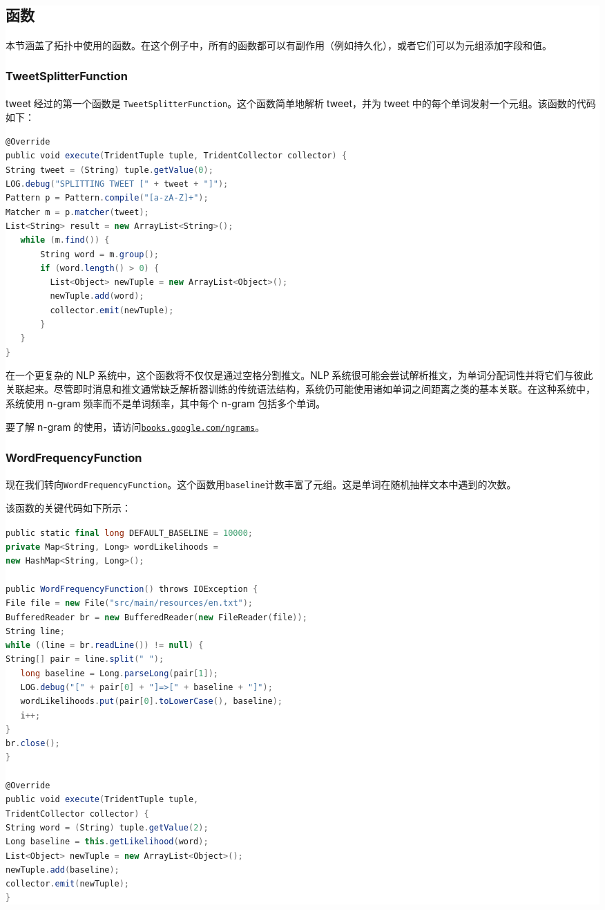 ## 函数

本节涵盖了拓扑中使用的函数。在这个例子中，所有的函数都可以有副作用（例如持久化），或者它们可以为元组添加字段和值。

### TweetSplitterFunction

tweet 经过的第一个函数是 `TweetSplitterFunction`。这个函数简单地解析 tweet，并为 tweet 中的每个单词发射一个元组。该函数的代码如下：

```scala
@Override
public void execute(TridentTuple tuple, TridentCollector collector) {
String tweet = (String) tuple.getValue(0);
LOG.debug("SPLITTING TWEET [" + tweet + "]");
Pattern p = Pattern.compile("[a-zA-Z]+");
Matcher m = p.matcher(tweet);
List<String> result = new ArrayList<String>();
   while (m.find()) {
       String word = m.group();
       if (word.length() > 0) {
         List<Object> newTuple = new ArrayList<Object>();
         newTuple.add(word);
         collector.emit(newTuple);
       }
   }
}
```

在一个更复杂的 NLP 系统中，这个函数将不仅仅是通过空格分割推文。NLP 系统很可能会尝试解析推文，为单词分配词性并将它们与彼此关联起来。尽管即时消息和推文通常缺乏解析器训练的传统语法结构，系统仍可能使用诸如单词之间距离之类的基本关联。在这种系统中，系统使用 n-gram 频率而不是单词频率，其中每个 n-gram 包括多个单词。

要了解 n-gram 的使用，请访问[`books.google.com/ngrams`](http://books.google.com/ngrams)。

### WordFrequencyFunction

现在我们转向`WordFrequencyFunction`。这个函数用`baseline`计数丰富了元组。这是单词在随机抽样文本中遇到的次数。

该函数的关键代码如下所示：

```scala
public static final long DEFAULT_BASELINE = 10000;
private Map<String, Long> wordLikelihoods = 
new HashMap<String, Long>();

public WordFrequencyFunction() throws IOException {
File file = new File("src/main/resources/en.txt");
BufferedReader br = new BufferedReader(new FileReader(file));
String line;
while ((line = br.readLine()) != null) {
String[] pair = line.split(" ");
   long baseline = Long.parseLong(pair[1]);
   LOG.debug("[" + pair[0] + "]=>[" + baseline + "]");
   wordLikelihoods.put(pair[0].toLowerCase(), baseline);
   i++;
}
br.close();
}

@Override
public void execute(TridentTuple tuple,
TridentCollector collector) {
String word = (String) tuple.getValue(2);
Long baseline = this.getLikelihood(word);
List<Object> newTuple = new ArrayList<Object>();
newTuple.add(baseline);
collector.emit(newTuple);
}
```